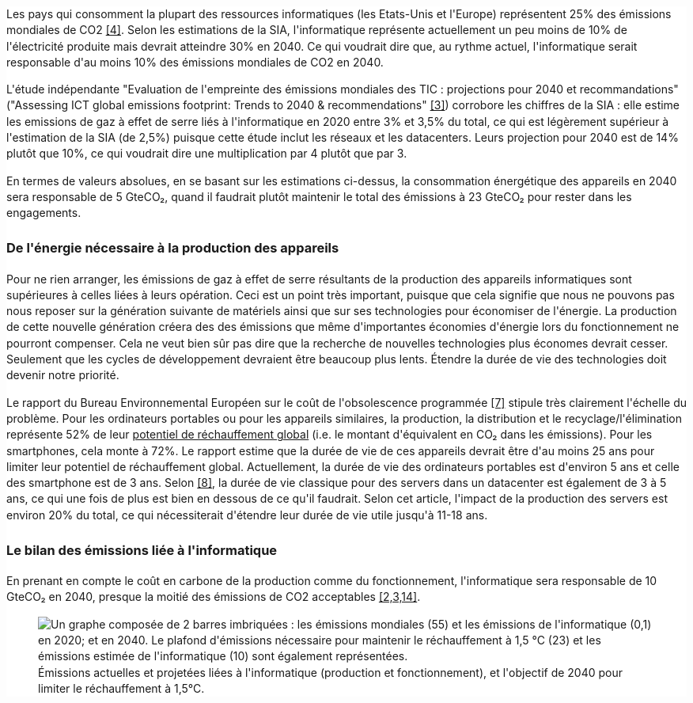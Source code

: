 Les pays qui consomment la plupart des ressources informatiques (les Etats-Unis et l'Europe) représentent 25% des émissions mondiales de CO2  [[4]](#4). Selon les estimations de la SIA, l'informatique représente actuellement un peu moins de 10% de l'électricité produite mais devrait atteindre 30% en 2040. Ce qui voudrait dire que, au rythme actuel, l'informatique serait responsable d'au moins 10% des émissions mondiales de CO2 en 2040.

L'étude indépendante "Evaluation de l'empreinte des émissions mondiales des TIC : projections pour 2040 et recommandations" ("Assessing ICT global emissions footprint: Trends to 2040 & recommendations" [[3]](#3)) corrobore les chiffres de la SIA : elle estime les emissions de gaz à effet de serre liés à l'informatique en 2020 entre 3% et 3,5% du total, ce qui est légèrement supérieur à l'estimation de la SIA (de 2,5%) puisque cette étude inclut les réseaux et les datacenters. Leurs projection pour 2040 est de 14% plutôt que 10%, ce qui voudrait dire une multiplication par 4 plutôt que par 3.

En termes de valeurs absolues, en se basant sur les estimations ci-dessus, la consommation énergétique des appareils en 2040 sera responsable de 5 GteCO₂, quand il faudrait plutôt maintenir le total des émissions à 23 GteCO₂ pour rester dans les engagements.

### De l'énergie nécessaire à la production des appareils

Pour ne rien arranger, les émissions de gaz à effet de serre résultants de la production des appareils informatiques sont supérieures à celles liées à leurs opération. Ceci est un point très important, puisque que cela signifie que nous ne pouvons pas nous reposer sur la génération suivante de matériels ainsi que sur ses technologies pour économiser de l'énergie. La production de cette nouvelle génération créera des des émissions que même d'importantes économies d'énergie lors du fonctionnement ne pourront compenser. Cela ne veut bien sûr pas dire que la recherche de nouvelles technologies plus économes devrait cesser. Seulement que les cycles de développement devraient être beaucoup plus lents. Étendre la durée de vie des technologies doit devenir notre priorité.

Le rapport du Bureau Environnemental Européen sur le coût de l'obsolescence programmée [[7]](#7) stipule très clairement l'échelle du problème. Pour les ordinateurs portables ou pour les appareils similaires, la production, la distribution et le recyclage/l'élimination représente 52% de leur [potentiel de réchauffement global](https://fr.wikipedia.org/wiki/Potentiel_de_r%C3%A9chauffement_global) (i.e. le montant d'équivalent en CO₂ dans les émissions). Pour les smartphones, cela monte à 72%. Le rapport estime que la durée de vie de ces appareils devrait être d'au moins 25 ans pour limiter leur potentiel de réchauffement global. Actuellement, la durée de vie des ordinateurs portables est d'environ 5 ans et celle des smartphone est de 3 ans. Selon [[8]](#8), la durée de vie classique pour des servers dans un datacenter est également de 3 à 5 ans, ce qui une fois de plus est bien en dessous de ce qu'il faudrait. Selon cet article, l'impact de la production des servers est environ 20% du total, ce qui nécessiterait d'étendre leur durée de vie utile jusqu'à 11-18 ans.

### Le bilan des émissions liée à l'informatique

En prenant en compte le coût en carbone de la production comme du fonctionnement, l'informatique sera responsable de 10 GteCO₂ en 2040, presque la moitié des émissions de CO2 acceptables [[2,3,14]](#2).

<figure>
<img src="{{ site.url }}/images/computing-emissions-fr.avif" alt="Un graphe composée de 2 barres imbriquées : les émissions mondiales (55) et les émissions de l'informatique (0,1) en 2020; et en 2040. Le plafond d'émissions nécessaire pour maintenir le réchauffement à 1,5 °C (23) et les émissions estimée de l'informatique (10) sont également représentées."
title="Un graphe composée de 2 barres imbriquées : les émissions mondiales (55) et les émissions de l'informatique (0,1) en 2020; et en 2040. Le plafond d'émissions nécessaire pour maintenir le réchauffement à 1,5 °C (23) et les émissions estimée de l'informatique (10) sont également représentées." />
<figcaption>Émissions actuelles et projetées liées à l'informatique (production et fonctionnement), et l'objectif de 2040 pour limiter le réchauffement à 1,5°C.</figcaption>
</figure>
